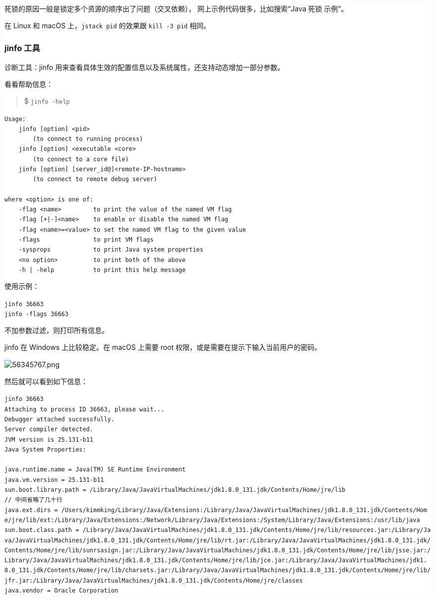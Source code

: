 死锁的原因一般是锁定多个资源的顺序出了问题（交叉依赖）， 网上示例代码很多，比如搜索“Java 死锁 示例”。

在 Linux 和 macOS 上，`jstack pid` 的效果跟 `kill -3 pid` 相同。

### jinfo 工具

诊断工具：jinfo 用来查看具体生效的配置信息以及系统属性，还支持动态增加一部分参数。

看看帮助信息：

> $ `jinfo -help`

```
Usage:
    jinfo [option] <pid>
        (to connect to running process)
    jinfo [option] <executable <core>
        (to connect to a core file)
    jinfo [option] [server_id@]<remote-IP-hostname>
        (to connect to remote debug server)

where <option> is one of:
    -flag <name>         to print the value of the named VM flag
    -flag [+|-]<name>    to enable or disable the named VM flag
    -flag <name>=<value> to set the named VM flag to the given value
    -flags               to print VM flags
    -sysprops            to print Java system properties
    <no option>          to print both of the above
    -h | -help           to print this help message
```

使用示例：

```
jinfo 36663
jinfo -flags 36663
```

不加参数过滤，则打印所有信息。

jinfo 在 Windows 上比较稳定。在 macOS 上需要 root 权限，或是需要在提示下输入当前用户的密码。

![56345767.png](https://images.gitbook.cn/780663e0-2608-11ea-aa89-e1cacb5bf377)

然后就可以看到如下信息：

```
jinfo 36663
Attaching to process ID 36663, please wait...
Debugger attached successfully.
Server compiler detected.
JVM version is 25.131-b11
Java System Properties:

java.runtime.name = Java(TM) SE Runtime Environment
java.vm.version = 25.131-b11
sun.boot.library.path = /Library/Java/JavaVirtualMachines/jdk1.8.0_131.jdk/Contents/Home/jre/lib
// 中间省略了几十行
java.ext.dirs = /Users/kimmking/Library/Java/Extensions:/Library/Java/JavaVirtualMachines/jdk1.8.0_131.jdk/Contents/Home/jre/lib/ext:/Library/Java/Extensions:/Network/Library/Java/Extensions:/System/Library/Java/Extensions:/usr/lib/java
sun.boot.class.path = /Library/Java/JavaVirtualMachines/jdk1.8.0_131.jdk/Contents/Home/jre/lib/resources.jar:/Library/Java/JavaVirtualMachines/jdk1.8.0_131.jdk/Contents/Home/jre/lib/rt.jar:/Library/Java/JavaVirtualMachines/jdk1.8.0_131.jdk/Contents/Home/jre/lib/sunrsasign.jar:/Library/Java/JavaVirtualMachines/jdk1.8.0_131.jdk/Contents/Home/jre/lib/jsse.jar:/Library/Java/JavaVirtualMachines/jdk1.8.0_131.jdk/Contents/Home/jre/lib/jce.jar:/Library/Java/JavaVirtualMachines/jdk1.8.0_131.jdk/Contents/Home/jre/lib/charsets.jar:/Library/Java/JavaVirtualMachines/jdk1.8.0_131.jdk/Contents/Home/jre/lib/jfr.jar:/Library/Java/JavaVirtualMachines/jdk1.8.0_131.jdk/Contents/Home/jre/classes
java.vendor = Oracle Corporation
```
